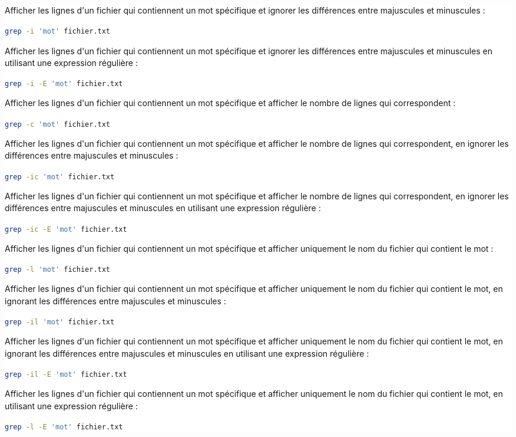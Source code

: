 Afficher les lignes d'un fichier qui contiennent un mot spécifique et ignorer les différences entre majuscules et minuscules :

```bash
grep -i 'mot' fichier.txt
```

Afficher les lignes d'un fichier qui contiennent un mot spécifique et ignorer les différences entre majuscules et minuscules en utilisant une expression régulière :

```bash
grep -i -E 'mot' fichier.txt
```

Afficher les lignes d'un fichier qui contiennent un mot spécifique et afficher le nombre de lignes qui correspondent :

```bash
grep -c 'mot' fichier.txt
```

Afficher les lignes d'un fichier qui contiennent un mot spécifique et afficher le nombre de lignes qui correspondent, en ignorer les différences entre majuscules et minuscules :

```bash
grep -ic 'mot' fichier.txt
```

Afficher les lignes d'un fichier qui contiennent un mot spécifique et afficher le nombre de lignes qui correspondent, en ignorer les différences entre majuscules et minuscules en utilisant une expression régulière :

```bash
grep -ic -E 'mot' fichier.txt
```

Afficher les lignes d'un fichier qui contiennent un mot spécifique et afficher uniquement le nom du fichier qui contient le mot :

```bash
grep -l 'mot' fichier.txt
```

Afficher les lignes d'un fichier qui contiennent un mot spécifique et afficher uniquement le nom du fichier qui contient le mot, en ignorant les différences entre majuscules et minuscules :

```bash
grep -il 'mot' fichier.txt
```

Afficher les lignes d'un fichier qui contiennent un mot spécifique et afficher uniquement le nom du fichier qui contient le mot, en ignorant les différences entre majuscules et minuscules en utilisant une expression régulière :

```bash
grep -il -E 'mot' fichier.txt
```

Afficher les lignes d'un fichier qui contiennent un mot spécifique et afficher uniquement le nom du fichier qui contient le mot, en utilisant une expression régulière :

```bash
grep -l -E 'mot' fichier.txt
```

